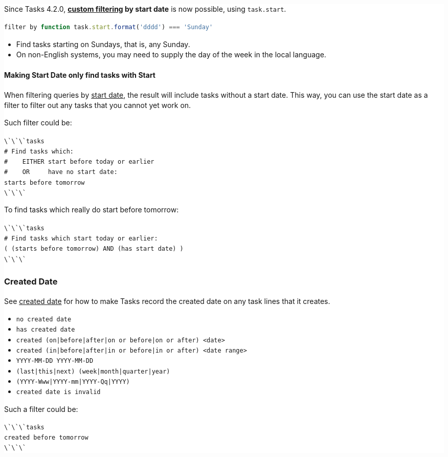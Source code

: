 Since Tasks 4.2.0, **[custom filtering](https://publish.obsidian.md/tasks/Scripting/Custom+Filters) by start date** is now possible, using `task.start`.

```javascript
filter by function task.start.format('dddd') === 'Sunday'
```

- Find tasks starting on Sundays, that is, any Sunday.
- On non-English systems, you may need to supply the day of the week in the local language.

#### Making Start Date only find tasks with Start

When filtering queries by [start date](https://publish.obsidian.md/tasks/Getting+Started/Dates#Start%20date), the result will include tasks without a start date. This way, you can use the start date as a filter to filter out any tasks that you cannot yet work on.

Such filter could be:

```
\`\`\`tasks
# Find tasks which:
#    EITHER start before today or earlier
#    OR     have no start date:
starts before tomorrow
\`\`\`
```

To find tasks which really do start before tomorrow:

```text
\`\`\`tasks
# Find tasks which start today or earlier:
( (starts before tomorrow) AND (has start date) )
\`\`\`
```

### Created Date

See [created date](https://publish.obsidian.md/tasks/Getting+Started/Dates#Created%20date) for how to make Tasks record the created date on any task lines that it creates.

- `no created date`
- `has created date`
- `created (on|before|after|on or before|on or after) <date>`
- `created (in|before|after|in or before|in or after) <date range>`
- `YYYY-MM-DD YYYY-MM-DD`
- `(last|this|next) (week|month|quarter|year)`
- `(YYYY-Www|YYYY-mm|YYYY-Qq|YYYY)`
- `created date is invalid`

Such a filter could be:

```
\`\`\`tasks
created before tomorrow
\`\`\`
```
